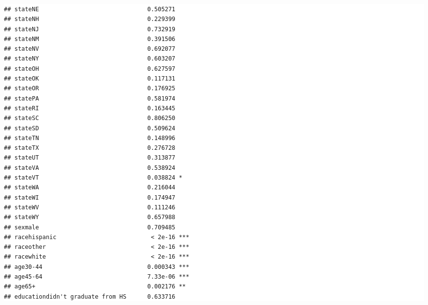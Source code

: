     ## stateNE                               0.505271    
    ## stateNH                               0.229399    
    ## stateNJ                               0.732919    
    ## stateNM                               0.391506    
    ## stateNV                               0.692077    
    ## stateNY                               0.603207    
    ## stateOH                               0.627597    
    ## stateOK                               0.117131    
    ## stateOR                               0.176925    
    ## statePA                               0.581974    
    ## stateRI                               0.163445    
    ## stateSC                               0.806250    
    ## stateSD                               0.509624    
    ## stateTN                               0.148996    
    ## stateTX                               0.276728    
    ## stateUT                               0.313877    
    ## stateVA                               0.538924    
    ## stateVT                               0.038824 *  
    ## stateWA                               0.216044    
    ## stateWI                               0.174947    
    ## stateWV                               0.111246    
    ## stateWY                               0.657988    
    ## sexmale                               0.709485    
    ## racehispanic                           < 2e-16 ***
    ## raceother                              < 2e-16 ***
    ## racewhite                              < 2e-16 ***
    ## age30-44                              0.000343 ***
    ## age45-64                              7.33e-06 ***
    ## age65+                                0.002176 ** 
    ## educationdidn't graduate from HS      0.633716    